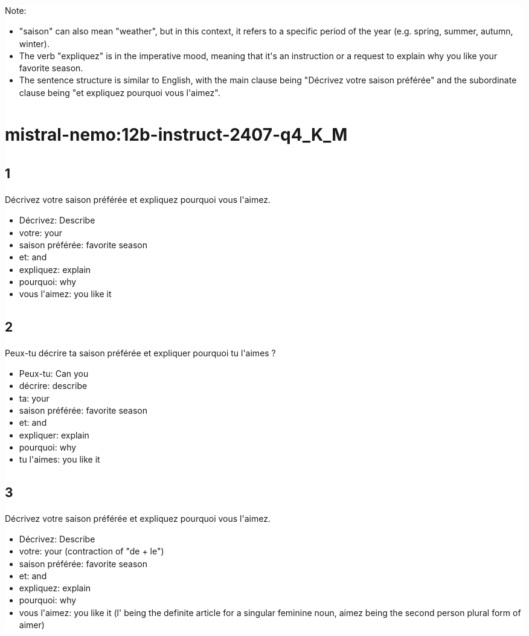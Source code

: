 Note:

* "saison" can also mean "weather", but in this context, it refers to a specific period of the year (e.g. spring, summer, autumn, winter).
* The verb "expliquez" is in the imperative mood, meaning that it's an instruction or a request to explain why you like your favorite season.
* The sentence structure is similar to English, with the main clause being "Décrivez votre saison préférée" and the subordinate clause being "et expliquez pourquoi vous l'aimez".
# mistral-nemo:12b-instruct-2407-q4_K_M
## 1
Décrivez votre saison préférée et expliquez pourquoi vous l'aimez.

* Décrivez: Describe
* votre: your
* saison préférée: favorite season
* et: and
* expliquez: explain
* pourquoi: why
* vous l'aimez: you like it
## 2
Peux-tu décrire ta saison préférée et expliquer pourquoi tu l'aimes ?

* Peux-tu: Can you
* décrire: describe
* ta: your
* saison préférée: favorite season
* et: and
* expliquer: explain
* pourquoi: why
* tu l'aimes: you like it
## 3
Décrivez votre saison préférée et expliquez pourquoi vous l'aimez.

* Décrivez: Describe
* votre: your (contraction of "de + le")
* saison préférée: favorite season
* et: and
* expliquez: explain
* pourquoi: why
* vous l'aimez: you like it (l' being the definite article for a singular feminine noun, aimez being the second person plural form of aimer)
